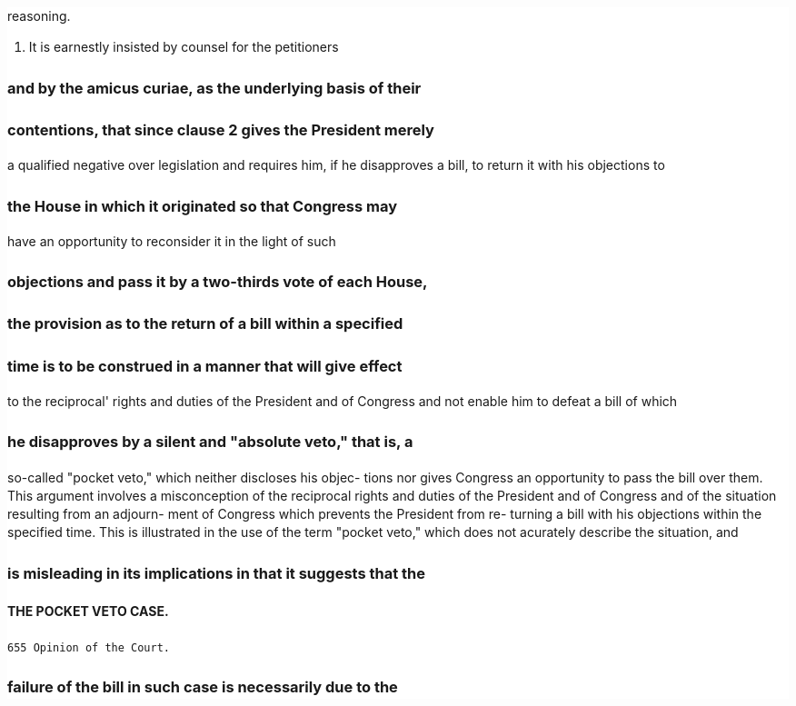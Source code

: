 reasoning.

1. It is earnestly insisted by counsel for the petitioners

### and by the amicus curiae, as the underlying basis of their

### contentions, that since clause 2 gives the President merely

a qualified negative over legislation and requires him, if
he disapproves a bill, to return it with his objections to

### the House in which it originated so that Congress may

have an opportunity to reconsider it in the light of such

### objections and pass it by a two-thirds vote of each House,

### the provision as to the return of a bill within a specified

### time is to be construed in a manner that will give effect

to the reciprocal' rights and duties of the President and
of Congress and not enable him to defeat a bill of which

### he disapproves by a silent and "absolute veto," that is, a

so-called "pocket veto," which neither discloses his objec-
tions nor gives Congress an opportunity to pass the bill
over them. This argument involves a misconception of
the reciprocal rights and duties of the President and of
Congress and of the situation resulting from an adjourn-
ment of Congress which prevents the President from re-
turning a bill with his objections within the specified
time. This is illustrated in the use of the term "pocket
veto," which does not acurately describe the situation, and

### is misleading in its implications in that it suggests that the


#### THE POCKET VETO CASE.

```
655 Opinion of the Court.
```
### failure of the bill in such case is necessarily due to the
